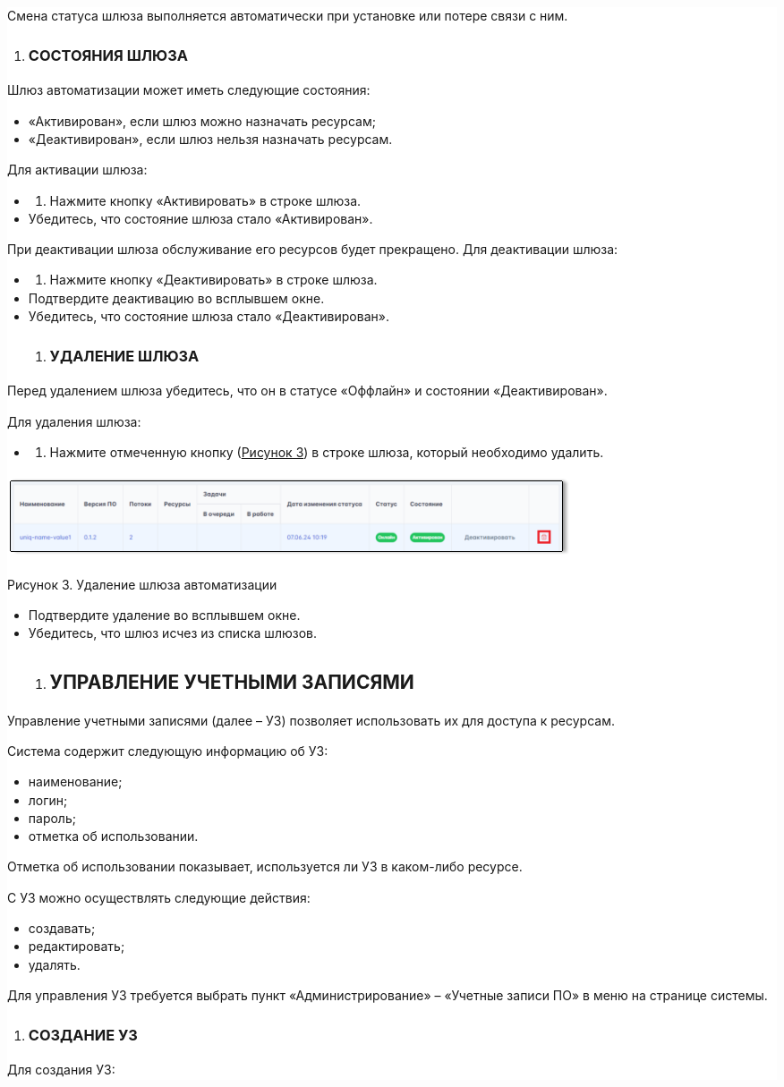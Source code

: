 Смена статуса шлюза выполняется автоматически при установке или потере связи с ним.
1. ### <a name="_toc179456833"></a>СОСТОЯНИЯ ШЛЮЗА
Шлюз автоматизации может иметь следующие состояния:

- «Активирован», если шлюз можно назначать ресурсам;
- «Деактивирован», если шлюз нельзя назначать ресурсам.

Для активации шлюза:

- 1. Нажмите кнопку «Активировать» в строке шлюза.
- Убедитесь, что состояние шлюза стало «Активирован».

При деактивации шлюза обслуживание его ресурсов будет прекращено. Для деактивации шлюза:

- 1. Нажмите кнопку «Деактивировать» в строке шлюза.
- Подтвердите деактивацию во всплывшем окне.
- Убедитесь, что состояние шлюза стало «Деактивирован».
  1. ### <a name="_toc179456834"></a>УДАЛЕНИЕ ШЛЮЗА
Перед удалением шлюза убедитесь, что он в статусе «Оффлайн» и состоянии «Деактивирован».

Для удаления шлюза:

- 1. Нажмите отмеченную кнопку ([Рисунок 3](#_ref175589018)) в строке шлюза, который необходимо удалить.

![](Aspose.Words.c13446d9-bf31-4bd4-a80f-8f3f393359ee.003.png)

<a name="_ref175589018"></a>Рисунок 3. Удаление шлюза автоматизации

- Подтвердите удаление во всплывшем окне.
- Убедитесь, что шлюз исчез из списка шлюзов.
  1. ## <a name="_ref175659028"></a><a name="_toc179456835"></a>УПРАВЛЕНИЕ УЧЕТНЫМИ ЗАПИСЯМИ
Управление учетными записями (далее – УЗ) позволяет использовать их для доступа к ресурсам.

Система содержит следующую информацию об УЗ:

- наименование;
- логин;
- пароль;
- отметка об использовании.

Отметка об использовании показывает, используется ли УЗ в каком-либо ресурсе.

С УЗ можно осуществлять следующие действия:

- создавать;
- редактировать;
- удалять.

Для управления УЗ требуется выбрать пункт «Администрирование» – «Учетные записи ПО» в меню на странице системы.
1. ### <a name="_toc179456836"></a>СОЗДАНИЕ УЗ
Для создания УЗ:
